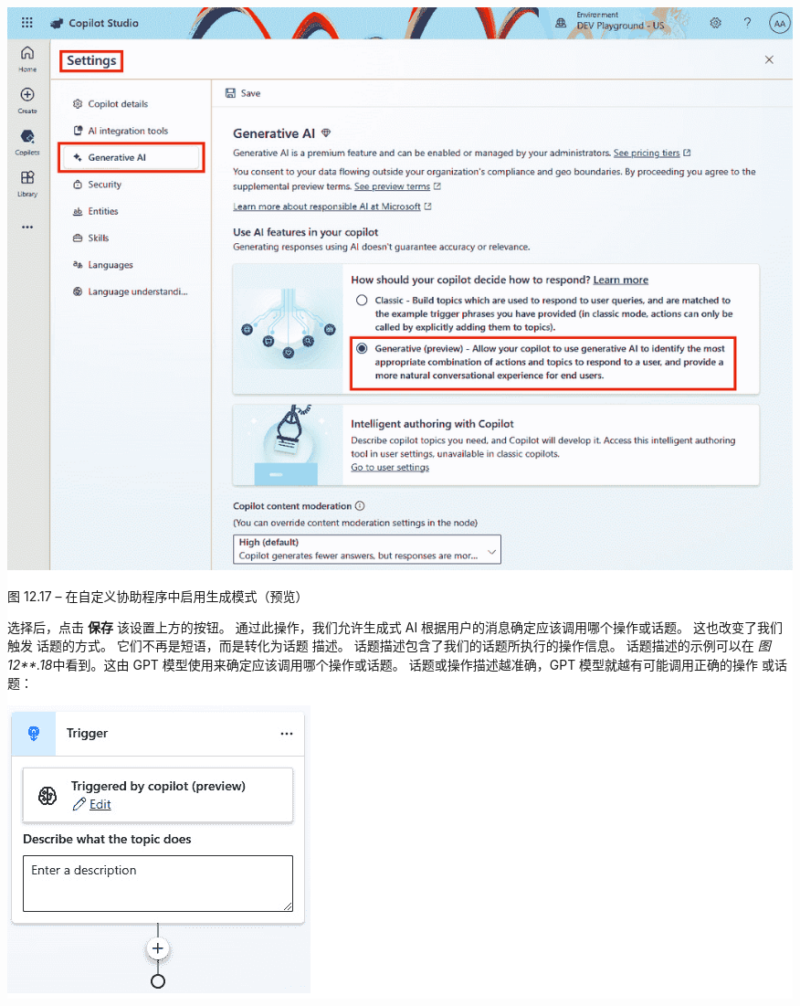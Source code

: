 ![](img/B22208_12_17.jpg)

<st c="75830">图 12.17 – 在自定义协助程序中启用生成模式（预览）</st>

<st c="75897">选择后，点击</st> **<st c="75919">保存</st>** <st c="75923">该设置上方的按钮。</st> <st c="75944">通过此操作，我们允许生成式 AI 根据用户的消息确定应该调用哪个操作或话题。</st> <st c="76057">这也改变了我们触发</st> <st c="76091">话题的方式。</st> <st c="76100">它们不再是短语，而是转化为话题</st> <st c="76148">描述。</st> <st c="76162">话题描述包含了我们的话题所执行的操作信息。</st> <st c="76227">话题描述的示例可以在</st> *<st c="76276">图 12</st>**<st c="76285">.18</st>*<st c="76288">中看到。这由 GPT 模型使用来确定应该调用哪个操作或话题。</st> <st c="76364">话题或操作描述越准确，GPT 模型就越有可能调用正确的操作</st> <st c="76383">或话题：</st>

![](img/B22208_12_18.jpg)
